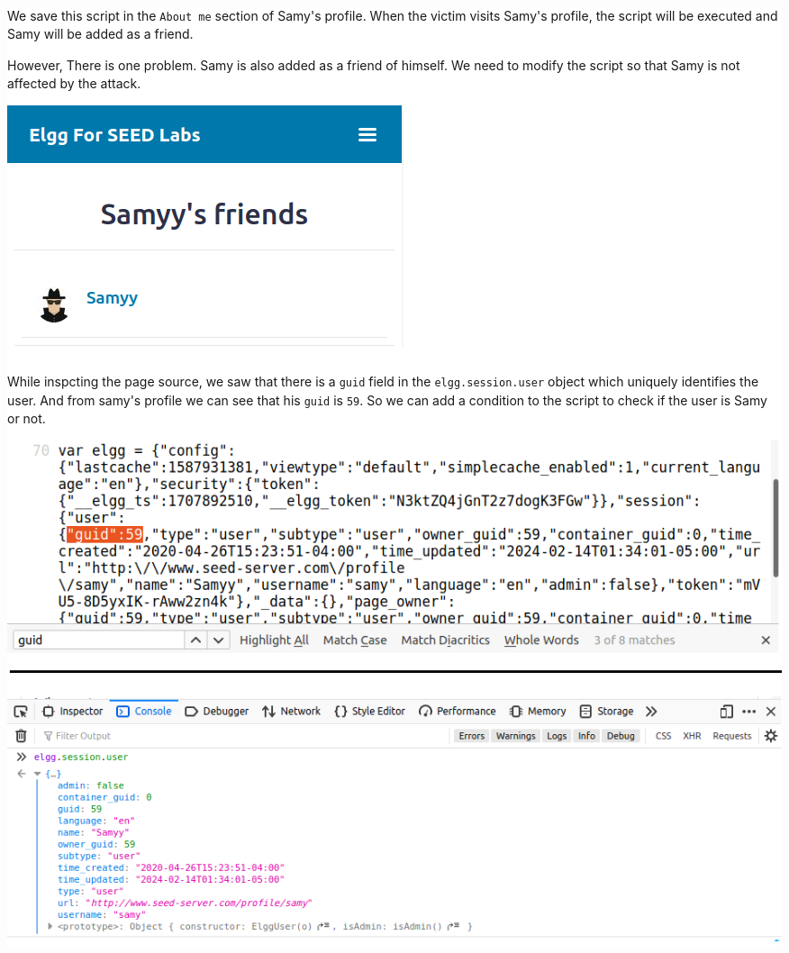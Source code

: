 ```html
```
We save this script in the `About me` section of Samy's profile. When the victim visits Samy's profile, the script will be executed and Samy will be added as a friend.

However, There is one problem. Samy is also added as a friend of himself. We need to modify the script so that Samy is not affected by the attack.

![](./screenshots/1_3.png)

While inspcting the page source, we saw that there is a `guid` field in the `elgg.session.user`
object which uniquely identifies the user. And from samy's profile we can see that his `guid` is `59`. So we can add a condition to the script to check if the user is Samy or not.

![](./screenshots/1_4.png)
